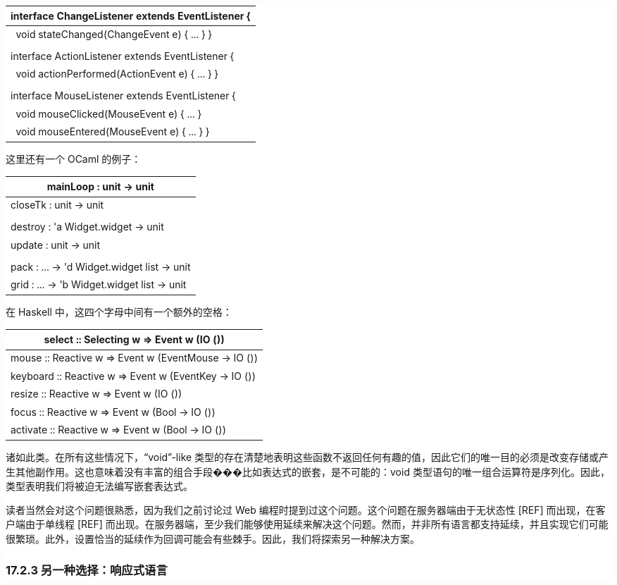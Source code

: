 | interface ChangeListener extends EventListener { |
| --- |
|   void stateChanged(ChangeEvent e) { ... } } |
|  |
| interface ActionListener extends EventListener { |
|   void actionPerformed(ActionEvent e) { ... } } |
|  |
| interface MouseListener extends EventListener { |
|   void mouseClicked(MouseEvent e) { ... } |
|   void mouseEntered(MouseEvent e) { ... } } |

这里还有一个 OCaml 的例子：

| mainLoop : unit -> unit |
| --- |
| closeTk : unit -> unit |
|  |
| destroy : 'a Widget.widget -> unit |
| update : unit -> unit |
|  |
| pack : ... -> 'd Widget.widget list -> unit |
| grid : ... -> 'b Widget.widget list -> unit |

在 Haskell 中，这四个字母中间有一个额外的空格：

| select :: Selecting w => Event w (IO ()) |
| --- |
| mouse :: Reactive w => Event w (EventMouse -> IO ()) |
| keyboard :: Reactive w => Event w (EventKey -> IO ()) |
| resize :: Reactive w => Event w (IO ()) |
| focus :: Reactive w => Event w (Bool -> IO ()) |
| activate :: Reactive w => Event w (Bool -> IO ()) |

诸如此类。在所有这些情况下，“void”-like 类型的存在清楚地表明这些函数不返回任何有趣的值，因此它们的唯一目的必须是改变存储或产生其他副作用。这也意味着没有丰富的组合手段���比如表达式的嵌套，是不可能的：void 类型语句的唯一组合运算符是序列化。因此，类型表明我们将被迫无法编写嵌套表达式。

读者当然会对这个问题很熟悉，因为我们之前讨论过 Web 编程时提到过这个问题。这个问题在服务器端由于无状态性 [REF] 而出现，在客户端由于单线程 [REF] 而出现。在服务器端，至少我们能够使用延续来解决这个问题。然而，并非所有语言都支持延续，并且实现它们可能很繁琐。此外，设置恰当的延续作为回调可能会有些棘手。因此，我们将探索另一种解决方案。

### 17.2.3 另一种选择：响应式语言
